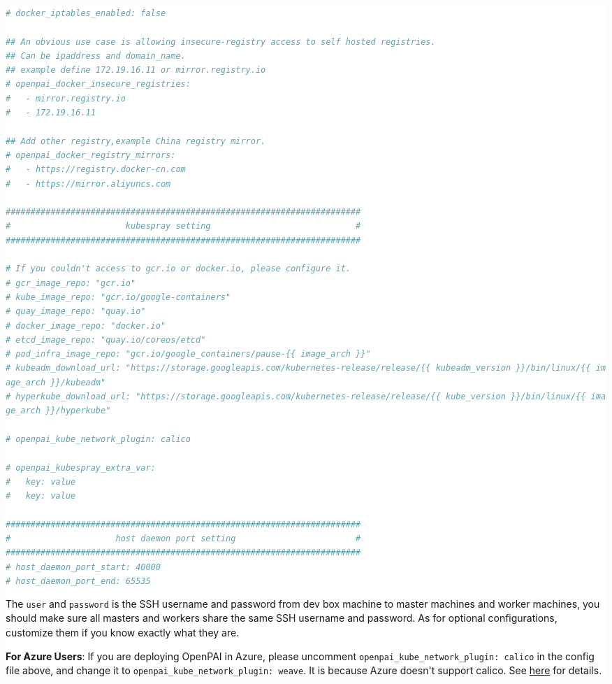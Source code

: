 ``` yaml
# docker_iptables_enabled: false

## An obvious use case is allowing insecure-registry access to self hosted registries.
## Can be ipaddress and domain_name.
## example define 172.19.16.11 or mirror.registry.io
# openpai_docker_insecure_registries:
#   - mirror.registry.io
#   - 172.19.16.11

## Add other registry,example China registry mirror.
# openpai_docker_registry_mirrors:
#   - https://registry.docker-cn.com
#   - https://mirror.aliyuncs.com

#######################################################################
#                       kubespray setting                             #
#######################################################################

# If you couldn't access to gcr.io or docker.io, please configure it.
# gcr_image_repo: "gcr.io"
# kube_image_repo: "gcr.io/google-containers"
# quay_image_repo: "quay.io"
# docker_image_repo: "docker.io"
# etcd_image_repo: "quay.io/coreos/etcd"
# pod_infra_image_repo: "gcr.io/google_containers/pause-{{ image_arch }}"
# kubeadm_download_url: "https://storage.googleapis.com/kubernetes-release/release/{{ kubeadm_version }}/bin/linux/{{ image_arch }}/kubeadm"
# hyperkube_download_url: "https://storage.googleapis.com/kubernetes-release/release/{{ kube_version }}/bin/linux/{{ image_arch }}/hyperkube"

# openpai_kube_network_plugin: calico

# openpai_kubespray_extra_var:
#   key: value
#   key: value

#######################################################################
#                     host daemon port setting                        #
#######################################################################
# host_daemon_port_start: 40000
# host_daemon_port_end: 65535
```

The `user` and `password` is the SSH username and password from dev box machine to master machines and worker machines, you should make sure all masters and workers share the same SSH username and password. As for optional configurations, customize them if you know exactly what they are.

**For Azure Users**: If you are deploying OpenPAI in Azure, please uncomment `openpai_kube_network_plugin: calico` in the config file above, and change it to `openpai_kube_network_plugin: weave`. It is because Azure doesn't support calico. See [here](https://docs.projectcalico.org/reference/public-cloud/azure#why-doesnt-azure-support-calico-networking) for details.
